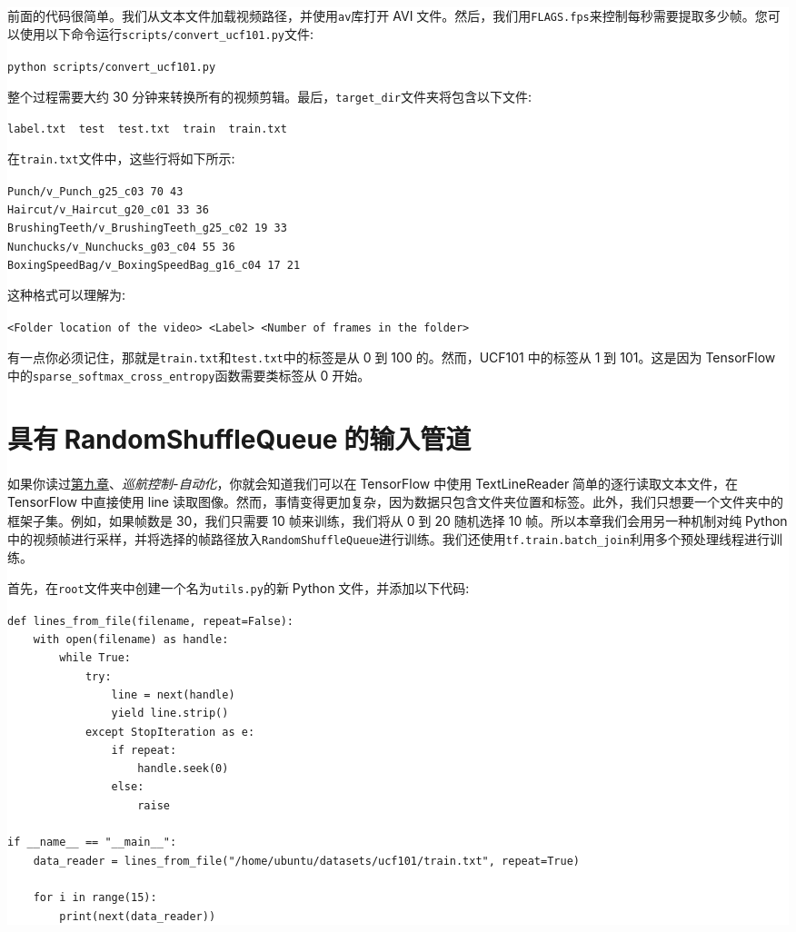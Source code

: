 前面的代码很简单。我们从文本文件加载视频路径，并使用`av`库打开 AVI 文件。然后，我们用`FLAGS.fps`来控制每秒需要提取多少帧。您可以使用以下命令运行`scripts/convert_ucf101.py`文件:

```
python scripts/convert_ucf101.py
```

整个过程需要大约 30 分钟来转换所有的视频剪辑。最后，`target_dir`文件夹将包含以下文件:

```
label.txt  test  test.txt  train  train.txt
```

在`train.txt`文件中，这些行将如下所示:

```
Punch/v_Punch_g25_c03 70 43
Haircut/v_Haircut_g20_c01 33 36
BrushingTeeth/v_BrushingTeeth_g25_c02 19 33
Nunchucks/v_Nunchucks_g03_c04 55 36
BoxingSpeedBag/v_BoxingSpeedBag_g16_c04 17 21
```

这种格式可以理解为:

```
<Folder location of the video> <Label> <Number of frames in the folder>  
```

有一点你必须记住，那就是`train.txt`和`test.txt`中的标签是从 0 到 100 的。然而，UCF101 中的标签从 1 到 101。这是因为 TensorFlow 中的`sparse_softmax_cross_entropy`函数需要类标签从 0 开始。

<title>Input pipeline with RandomShuffleQueue</title> 

# 具有 RandomShuffleQueue 的输入管道

如果你读过[第九章](b38dd75a-b632-4e7b-b581-202500f4e001.xhtml)、*巡航控制-自动化*，你就会知道我们可以在 TensorFlow 中使用 TextLineReader 简单的逐行读取文本文件，在 TensorFlow 中直接使用 line 读取图像。然而，事情变得更加复杂，因为数据只包含文件夹位置和标签。此外，我们只想要一个文件夹中的框架子集。例如，如果帧数是 30，我们只需要 10 帧来训练，我们将从 0 到 20 随机选择 10 帧。所以本章我们会用另一种机制对纯 Python 中的视频帧进行采样，并将选择的帧路径放入`RandomShuffleQueue`进行训练。我们还使用`tf.train.batch_join`利用多个预处理线程进行训练。

首先，在`root`文件夹中创建一个名为`utils.py`的新 Python 文件，并添加以下代码:

```
def lines_from_file(filename, repeat=False): 
    with open(filename) as handle: 
        while True: 
            try: 
                line = next(handle) 
                yield line.strip() 
            except StopIteration as e: 
                if repeat: 
                    handle.seek(0) 
                else: 
                    raise 

if __name__ == "__main__": 
    data_reader = lines_from_file("/home/ubuntu/datasets/ucf101/train.txt", repeat=True) 

    for i in range(15): 
        print(next(data_reader)) 
```
